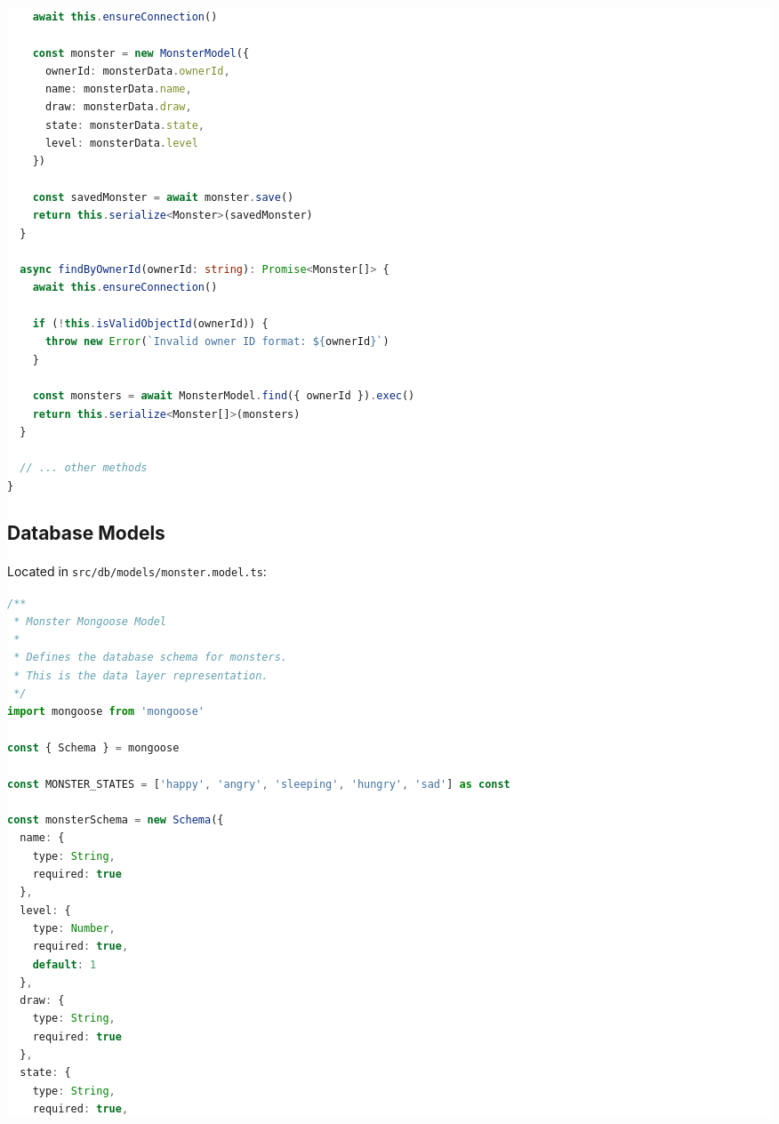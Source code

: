 ```typescript
    await this.ensureConnection()
    
    const monster = new MonsterModel({
      ownerId: monsterData.ownerId,
      name: monsterData.name,
      draw: monsterData.draw,
      state: monsterData.state,
      level: monsterData.level
    })

    const savedMonster = await monster.save()
    return this.serialize<Monster>(savedMonster)
  }

  async findByOwnerId(ownerId: string): Promise<Monster[]> {
    await this.ensureConnection()

    if (!this.isValidObjectId(ownerId)) {
      throw new Error(`Invalid owner ID format: ${ownerId}`)
    }

    const monsters = await MonsterModel.find({ ownerId }).exec()
    return this.serialize<Monster[]>(monsters)
  }

  // ... other methods
}
```

## Database Models

Located in `src/db/models/monster.model.ts`:

```typescript
/**
 * Monster Mongoose Model
 *
 * Defines the database schema for monsters.
 * This is the data layer representation.
 */
import mongoose from 'mongoose'

const { Schema } = mongoose

const MONSTER_STATES = ['happy', 'angry', 'sleeping', 'hungry', 'sad'] as const

const monsterSchema = new Schema({
  name: {
    type: String,
    required: true
  },
  level: {
    type: Number,
    required: true,
    default: 1
  },
  draw: {
    type: String,
    required: true
  },
  state: {
    type: String,
    required: true,
```